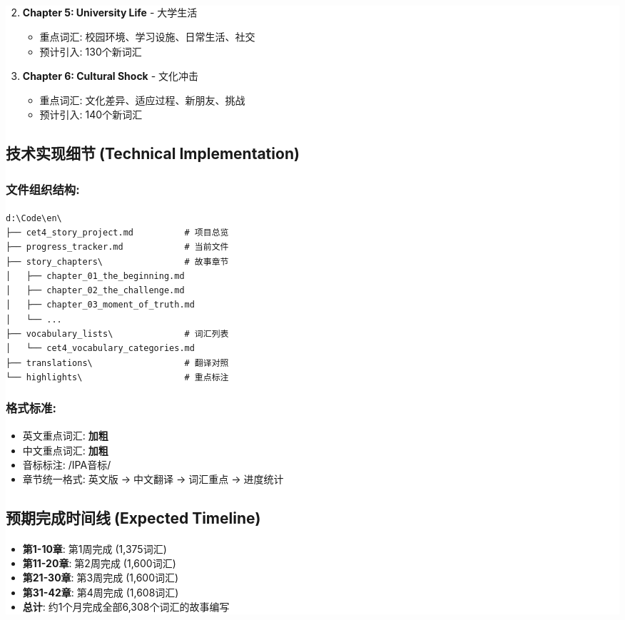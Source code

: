 2. **Chapter 5: University Life** - 大学生活
   - 重点词汇: 校园环境、学习设施、日常生活、社交
   - 预计引入: 130个新词汇

3. **Chapter 6: Cultural Shock** - 文化冲击
   - 重点词汇: 文化差异、适应过程、新朋友、挑战
   - 预计引入: 140个新词汇

## 技术实现细节 (Technical Implementation)

### 文件组织结构:
```
d:\Code\en\
├── cet4_story_project.md          # 项目总览
├── progress_tracker.md            # 当前文件
├── story_chapters\                # 故事章节
│   ├── chapter_01_the_beginning.md
│   ├── chapter_02_the_challenge.md
│   ├── chapter_03_moment_of_truth.md
│   └── ...
├── vocabulary_lists\              # 词汇列表
│   └── cet4_vocabulary_categories.md
├── translations\                  # 翻译对照
└── highlights\                    # 重点标注
```

### 格式标准:
- 英文重点词汇: **加粗**
- 中文重点词汇: **加粗**
- 音标标注: /IPA音标/
- 章节统一格式: 英文版 → 中文翻译 → 词汇重点 → 进度统计

## 预期完成时间线 (Expected Timeline)
- **第1-10章**: 第1周完成 (1,375词汇)
- **第11-20章**: 第2周完成 (1,600词汇)
- **第21-30章**: 第3周完成 (1,600词汇)
- **第31-42章**: 第4周完成 (1,608词汇)
- **总计**: 约1个月完成全部6,308个词汇的故事编写
